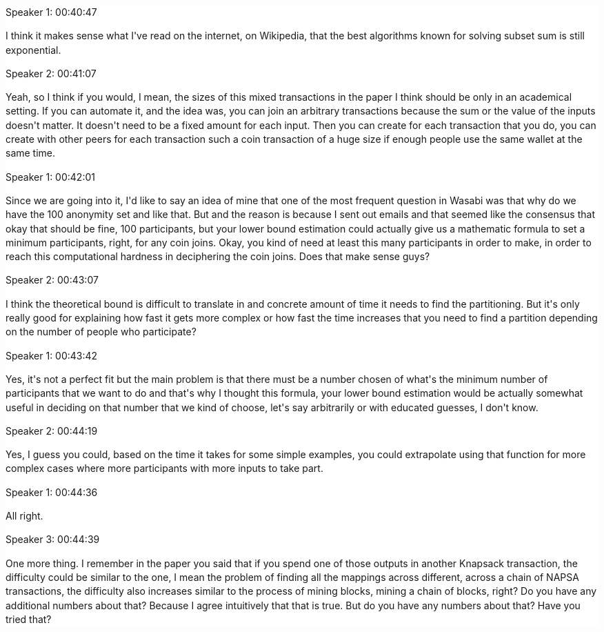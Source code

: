Speaker 1: 00:40:47

I think it makes sense what I've read on the internet, on Wikipedia, that the best algorithms known for solving subset sum is still exponential.

Speaker 2: 00:41:07

Yeah, so I think if you would, I mean, the sizes of this mixed transactions in the paper I think should be only in an academical setting.
If you can automate it, and the idea was, you can join an arbitrary transactions because the sum or the value of the inputs doesn't matter.
It doesn't need to be a fixed amount for each input.
Then you can create for each transaction that you do, you can create with other peers for each transaction such a coin transaction of a huge size if enough people use the same wallet at the same time.

Speaker 1: 00:42:01

Since we are going into it, I'd like to say an idea of mine that one of the most frequent question in Wasabi was that why do we have the 100 anonymity set and like that.
But and the reason is because I sent out emails and that seemed like the consensus that okay that should be fine, 100 participants, but your lower bound estimation could actually give us a mathematic formula to set a minimum participants, right, for any coin joins.
Okay, you kind of need at least this many participants in order to make, in order to reach this computational hardness in deciphering the coin joins.
Does that make sense guys?

Speaker 2: 00:43:07

I think the theoretical bound is difficult to translate in and concrete amount of time it needs to find the partitioning.
But it's only really good for explaining how fast it gets more complex or how fast the time increases that you need to find a partition depending on the number of people who participate?

Speaker 1: 00:43:42

Yes, it's not a perfect fit but the main problem is that there must be a number chosen of what's the minimum number of participants that we want to do and that's why I thought this formula, your lower bound estimation would be actually somewhat useful in deciding on that number that we kind of choose, let's say arbitrarily or with educated guesses, I don't know.

Speaker 2: 00:44:19

Yes, I guess you could, based on the time it takes for some simple examples, you could extrapolate using that function for more complex cases where more participants with more inputs to take part.

Speaker 1: 00:44:36

All right.

Speaker 3: 00:44:39

One more thing.
I remember in the paper you said that if you spend one of those outputs in another Knapsack transaction, the difficulty could be similar to the one, I mean the problem of finding all the mappings across different, across a chain of NAPSA transactions, the difficulty also increases similar to the process of mining blocks, mining a chain of blocks, right?
Do you have any additional numbers about that?
Because I agree intuitively that that is true.
But do you have any numbers about that?
Have you tried that?
